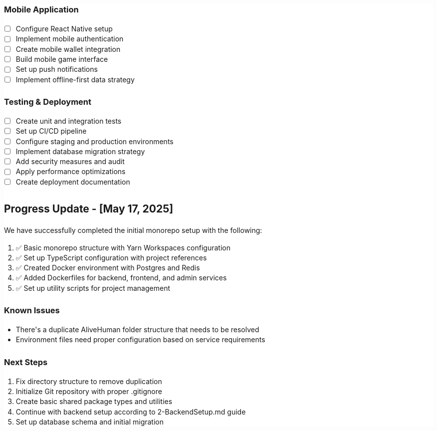 ### Mobile Application
- [ ] Configure React Native setup
- [ ] Implement mobile authentication
- [ ] Create mobile wallet integration
- [ ] Build mobile game interface
- [ ] Set up push notifications
- [ ] Implement offline-first data strategy

### Testing & Deployment
- [ ] Create unit and integration tests
- [ ] Set up CI/CD pipeline
- [ ] Configure staging and production environments
- [ ] Implement database migration strategy
- [ ] Add security measures and audit
- [ ] Apply performance optimizations
- [ ] Create deployment documentation

## Progress Update - [May 17, 2025]

We have successfully completed the initial monorepo setup with the following:

1. ✅ Basic monorepo structure with Yarn Workspaces configuration
2. ✅ Set up TypeScript configuration with project references
3. ✅ Created Docker environment with Postgres and Redis
4. ✅ Added Dockerfiles for backend, frontend, and admin services 
5. ✅ Set up utility scripts for project management

### Known Issues
- There's a duplicate AliveHuman folder structure that needs to be resolved
- Environment files need proper configuration based on service requirements

### Next Steps
1. Fix directory structure to remove duplication
2. Initialize Git repository with proper .gitignore
3. Create basic shared package types and utilities
4. Continue with backend setup according to 2-BackendSetup.md guide
5. Set up database schema and initial migration
